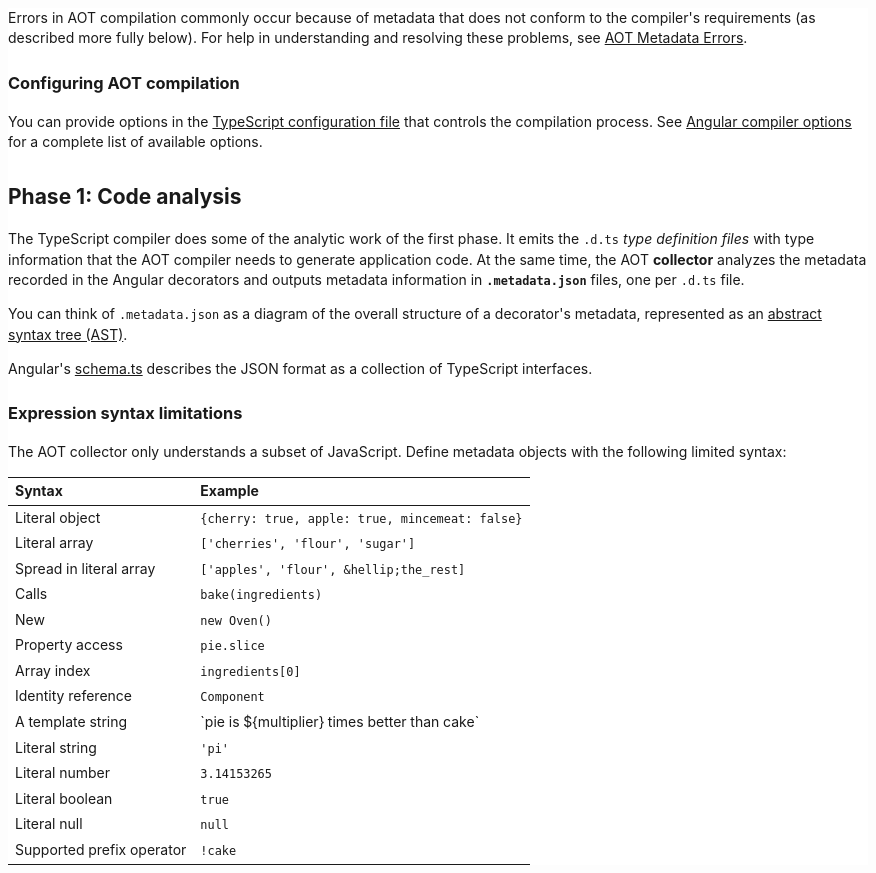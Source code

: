 <div class="alert is-helpful">

Errors in AOT compilation commonly occur because of metadata that does not conform to the compiler's requirements \(as described more fully below\).
For help in understanding and resolving these problems, see [AOT Metadata Errors](guide/aot-metadata-errors).

</div>

### Configuring AOT compilation

You can provide options in the [TypeScript configuration file](guide/typescript-configuration) that controls the compilation process.
See [Angular compiler options](guide/angular-compiler-options) for a complete list of available options.

## Phase 1: Code analysis

The TypeScript compiler does some of the analytic work of the first phase.
It emits the `.d.ts` *type definition files* with type information that the AOT compiler needs to generate application code.
At the same time, the AOT **collector** analyzes the metadata recorded in the Angular decorators and outputs metadata information in **`.metadata.json`** files, one per `.d.ts` file.

You can think of `.metadata.json` as a diagram of the overall structure of a decorator's metadata, represented as an [abstract syntax tree (AST)](https://en.wikipedia.org/wiki/Abstract_syntax_tree).

<div class="alert is-helpful">

Angular's [schema.ts](https://github.com/angular/angular/blob/master/packages/compiler-cli/src/metadata/schema.ts) describes the JSON format as a collection of TypeScript interfaces.

</div>

<a id="expression-syntax"></a>

### Expression syntax limitations

The AOT collector only understands a subset of JavaScript.
Define metadata objects with the following limited syntax:

| Syntax                    | Example |
|:---                       |:---     |
| Literal object            | `{cherry: true, apple: true, mincemeat: false}`                        |
| Literal array             | `['cherries', 'flour', 'sugar']`                                       |
| Spread in literal array   | `['apples', 'flour', &hellip;the_rest]`                                |
| Calls                     | `bake(ingredients)`                                                    |
| New                       | `new Oven()`                                                           |
| Property access           | `pie.slice`                                                            |
| Array index               | `ingredients[0]`                                                       |
| Identity reference        | `Component`                                                            |
| A template string         | <code-example format="javascript" hideCopy language="javascript">&grave;pie is &dollar;{multiplier} times better than cake&grave; </code-example> |
| Literal string            | `'pi'`                                                                 |
| Literal number            | `3.14153265`                                                           |
| Literal boolean           | `true`                                                                 |
| Literal null              | `null`                                                                 |
| Supported prefix operator | `!cake`                                                                |